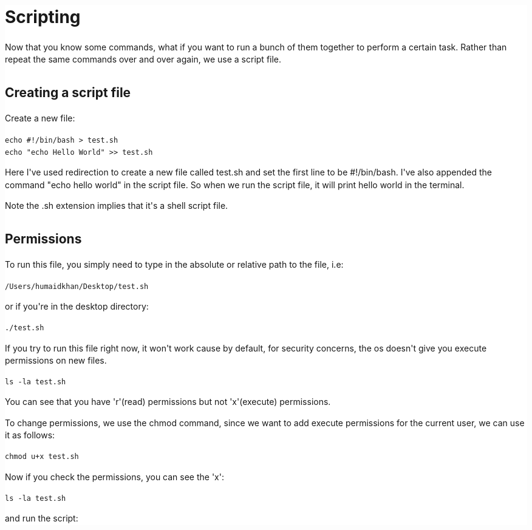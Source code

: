 # Scripting

Now that you know some commands, what if you want to run a bunch of them together to perform a certain task. Rather than repeat the same commands over and over again, we use a script file.

## Creating a script file

Create a new file:

```
echo #!/bin/bash > test.sh
echo "echo Hello World" >> test.sh
```

Here I've used redirection to create a new file called test.sh and set the first line to be #!/bin/bash.
I've also appended the command "echo hello world" in the script file. So when we run the script file, it will print hello world in the terminal.

Note the .sh extension implies that it's a shell script file.

## Permissions

To run this file, you simply need to type in the absolute or relative path to the file, i.e:

```
/Users/humaidkhan/Desktop/test.sh
```

or if you're in the desktop directory:

```
./test.sh
```

If you try to run this file right now, it won't work cause by default, for security concerns, the os doesn't give you execute permissions on new files.

```
ls -la test.sh
```

You can see that you have 'r'(read) permissions but not 'x'(execute) permissions.

To change permissions, we use the chmod command, since we want to add execute permissions for the current user, we can use it as follows:

```
chmod u+x test.sh
```

Now if you check the permissions, you can see the 'x':

```
ls -la test.sh
```

and run the script:
